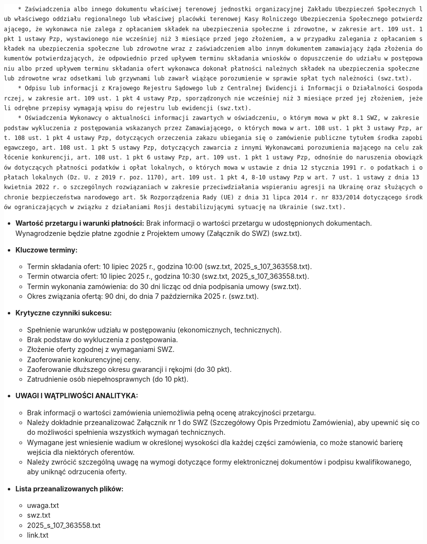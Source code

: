         * Zaświadczenia albo innego dokumentu właściwej terenowej jednostki organizacyjnej Zakładu Ubezpieczeń Społecznych lub właściwego oddziału regionalnego lub właściwej placówki terenowej Kasy Rolniczego Ubezpieczenia Społecznego potwierdzającego, że wykonawca nie zalega z opłacaniem składek na ubezpieczenia społeczne i zdrowotne, w zakresie art. 109 ust. 1 pkt 1 ustawy Pzp, wystawionego nie wcześniej niż 3 miesiące przed jego złożeniem, a w przypadku zalegania z opłacaniem składek na ubezpieczenia społeczne lub zdrowotne wraz z zaświadczeniem albo innym dokumentem zamawiający żąda złożenia dokumentów potwierdzających, że odpowiednio przed upływem terminu składania wniosków o dopuszczenie do udziału w postępowaniu albo przed upływem terminu składania ofert wykonawca dokonał płatności należnych składek na ubezpieczenia społeczne lub zdrowotne wraz odsetkami lub grzywnami lub zawarł wiążące porozumienie w sprawie spłat tych należności (swz.txt).
        * Odpisu lub informacji z Krajowego Rejestru Sądowego lub z Centralnej Ewidencji i Informacji o Działalności Gospodarczej, w zakresie art. 109 ust. 1 pkt 4 ustawy Pzp, sporządzonych nie wcześniej niż 3 miesiące przed jej złożeniem, jeżeli odrębne przepisy wymagają wpisu do rejestru lub ewidencji (swz.txt).
        * Oświadczenia Wykonawcy o aktualności informacji zawartych w oświadczeniu, o którym mowa w pkt 8.1 SWZ, w zakresie podstaw wykluczenia z postępowania wskazanych przez Zamawiającego, o których mowa w art. 108 ust. 1 pkt 3 ustawy Pzp, art. 108 ust. 1 pkt 4 ustawy Pzp, dotyczących orzeczenia zakazu ubiegania się o zamówienie publiczne tytułem środka zapobiegawczego, art. 108 ust. 1 pkt 5 ustawy Pzp, dotyczących zawarcia z innymi Wykonawcami porozumienia mającego na celu zakłócenie konkurencji, art. 108 ust. 1 pkt 6 ustawy Pzp, art. 109 ust. 1 pkt 1 ustawy Pzp, odnośnie do naruszenia obowiązków dotyczących płatności podatków i opłat lokalnych, o których mowa w ustawie z dnia 12 stycznia 1991 r. o podatkach i opłatach lokalnych (Dz. U. z 2019 r. poz. 1170), art. 109 ust. 1 pkt 4, 8-10 ustawy Pzp w art. 7 ust. 1 ustawy z dnia 13 kwietnia 2022 r. o szczególnych rozwiązaniach w zakresie przeciwdziałania wspieraniu agresji na Ukrainę oraz służących ochronie bezpieczeństwa narodowego art. 5k Rozporządzenia Rady (UE) z dnia 31 lipca 2014 r. nr 833/2014 dotyczącego środków ograniczających w związku z działaniami Rosji destabilizującymi sytuację na Ukrainie (swz.txt).

*   **Wartość przetargu i warunki płatności:** Brak informacji o wartości przetargu w udostępnionych dokumentach. Wynagrodzenie będzie płatne zgodnie z Projektem umowy (Załącznik do SWZ) (swz.txt).
*   **Kluczowe terminy:**
    *   Termin składania ofert: 10 lipiec 2025 r., godzina 10:00 (swz.txt, 2025_s_107_363558.txt).
    *   Termin otwarcia ofert: 10 lipiec 2025 r., godzina 10:30 (swz.txt, 2025_s_107_363558.txt).
    *   Termin wykonania zamówienia: do 30 dni licząc od dnia podpisania umowy (swz.txt).
    *   Okres związania ofertą: 90 dni, do dnia 7 października 2025 r. (swz.txt).
*   **Krytyczne czynniki sukcesu:**
    *   Spełnienie warunków udziału w postępowaniu (ekonomicznych, technicznych).
    *   Brak podstaw do wykluczenia z postępowania.
    *   Złożenie oferty zgodnej z wymaganiami SWZ.
    *   Zaoferowanie konkurencyjnej ceny.
    *   Zaoferowanie dłuższego okresu gwarancji i rękojmi (do 30 pkt).
    *   Zatrudnienie osób niepełnosprawnych (do 10 pkt).
*   **UWAGI I WĄTPLIWOŚCI ANALITYKA:**
    *   Brak informacji o wartości zamówienia uniemożliwia pełną ocenę atrakcyjności przetargu.
    *   Należy dokładnie przeanalizować Załącznik nr 1 do SWZ (Szczegółowy Opis Przedmiotu Zamówienia), aby upewnić się co do możliwości spełnienia wszystkich wymagań technicznych.
    *   Wymagane jest wniesienie wadium w określonej wysokości dla każdej części zamówienia, co może stanowić barierę wejścia dla niektórych oferentów.
    *   Należy zwrócić szczególną uwagę na wymogi dotyczące formy elektronicznej dokumentów i podpisu kwalifikowanego, aby uniknąć odrzucenia oferty.

*   **Lista przeanalizowanych plików:**
    *   uwaga.txt
    *   swz.txt
    *   2025_s_107_363558.txt
    *   link.txt
